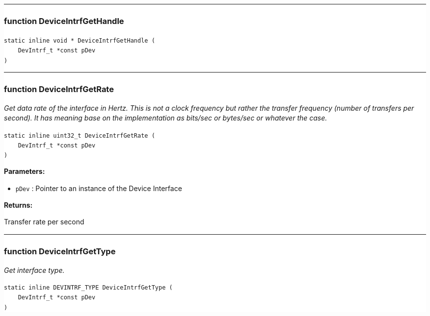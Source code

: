 
        

<hr>



### function DeviceIntrfGetHandle 

```
static inline void * DeviceIntrfGetHandle (
    DevIntrf_t *const pDev
) 
```




<hr>



### function DeviceIntrfGetRate 

_Get data rate of the interface in Hertz. This is not a clock frequency but rather the transfer frequency (number of transfers per second). It has meaning base on the implementation as bits/sec or bytes/sec or whatever the case._ 
```
static inline uint32_t DeviceIntrfGetRate (
    DevIntrf_t *const pDev
) 
```





**Parameters:**


* `pDev` : Pointer to an instance of the Device Interface



**Returns:**

Transfer rate per second 





        

<hr>



### function DeviceIntrfGetType 

_Get interface type._ 
```
static inline DEVINTRF_TYPE DeviceIntrfGetType (
    DevIntrf_t *const pDev
) 
```
